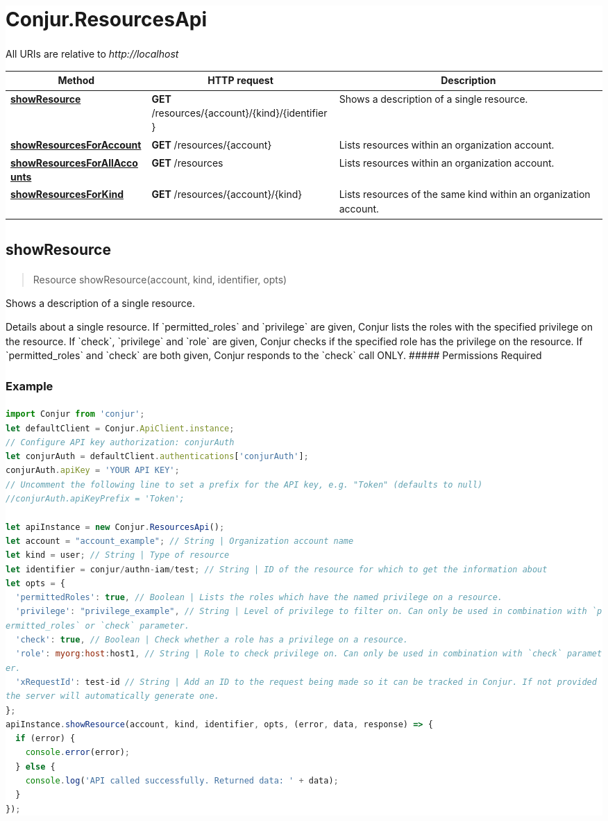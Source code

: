 # Conjur.ResourcesApi

All URIs are relative to *http://localhost*

Method | HTTP request | Description
------------- | ------------- | -------------
[**showResource**](ResourcesApi.md#showResource) | **GET** /resources/{account}/{kind}/{identifier} | Shows a description of a single resource.
[**showResourcesForAccount**](ResourcesApi.md#showResourcesForAccount) | **GET** /resources/{account} | Lists resources within an organization account.
[**showResourcesForAllAccounts**](ResourcesApi.md#showResourcesForAllAccounts) | **GET** /resources | Lists resources within an organization account.
[**showResourcesForKind**](ResourcesApi.md#showResourcesForKind) | **GET** /resources/{account}/{kind} | Lists resources of the same kind within an organization account.



## showResource

> Resource showResource(account, kind, identifier, opts)

Shows a description of a single resource.

Details about a single resource.  If &#x60;permitted_roles&#x60; and &#x60;privilege&#x60; are given, Conjur lists the roles with the specified privilege on the resource.  If &#x60;check&#x60;, &#x60;privilege&#x60; and &#x60;role&#x60; are given, Conjur checks if the specified role has the privilege on the resource.  If &#x60;permitted_roles&#x60; and &#x60;check&#x60; are both given, Conjur responds to the &#x60;check&#x60; call ONLY.  ##### Permissions Required 

### Example

```javascript
import Conjur from 'conjur';
let defaultClient = Conjur.ApiClient.instance;
// Configure API key authorization: conjurAuth
let conjurAuth = defaultClient.authentications['conjurAuth'];
conjurAuth.apiKey = 'YOUR API KEY';
// Uncomment the following line to set a prefix for the API key, e.g. "Token" (defaults to null)
//conjurAuth.apiKeyPrefix = 'Token';

let apiInstance = new Conjur.ResourcesApi();
let account = "account_example"; // String | Organization account name
let kind = user; // String | Type of resource
let identifier = conjur/authn-iam/test; // String | ID of the resource for which to get the information about
let opts = {
  'permittedRoles': true, // Boolean | Lists the roles which have the named privilege on a resource.
  'privilege': "privilege_example", // String | Level of privilege to filter on. Can only be used in combination with `permitted_roles` or `check` parameter.
  'check': true, // Boolean | Check whether a role has a privilege on a resource.
  'role': myorg:host:host1, // String | Role to check privilege on. Can only be used in combination with `check` parameter.
  'xRequestId': test-id // String | Add an ID to the request being made so it can be tracked in Conjur. If not provided the server will automatically generate one. 
};
apiInstance.showResource(account, kind, identifier, opts, (error, data, response) => {
  if (error) {
    console.error(error);
  } else {
    console.log('API called successfully. Returned data: ' + data);
  }
});
```
